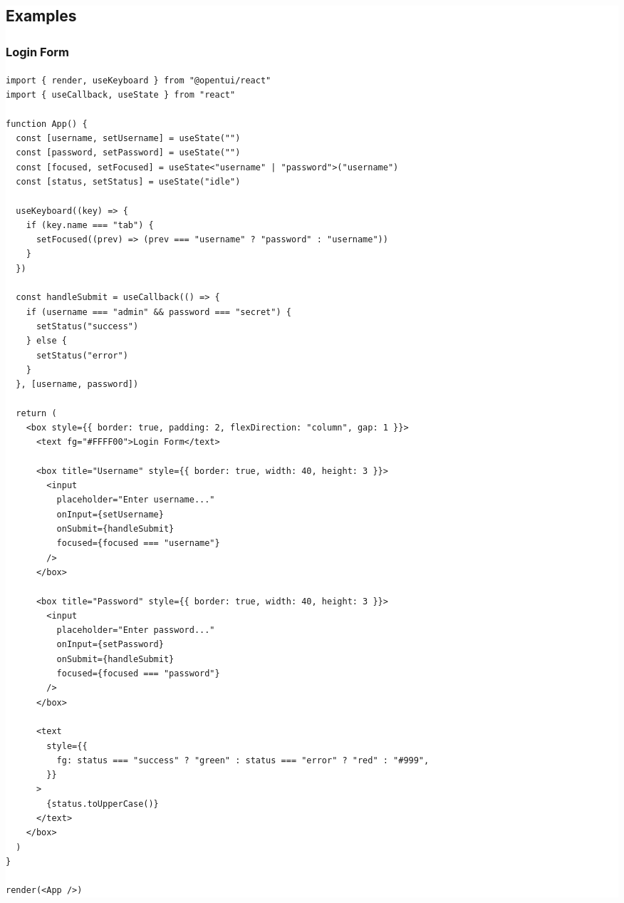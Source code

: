 ## Examples

### Login Form

```tsx
import { render, useKeyboard } from "@opentui/react"
import { useCallback, useState } from "react"

function App() {
  const [username, setUsername] = useState("")
  const [password, setPassword] = useState("")
  const [focused, setFocused] = useState<"username" | "password">("username")
  const [status, setStatus] = useState("idle")

  useKeyboard((key) => {
    if (key.name === "tab") {
      setFocused((prev) => (prev === "username" ? "password" : "username"))
    }
  })

  const handleSubmit = useCallback(() => {
    if (username === "admin" && password === "secret") {
      setStatus("success")
    } else {
      setStatus("error")
    }
  }, [username, password])

  return (
    <box style={{ border: true, padding: 2, flexDirection: "column", gap: 1 }}>
      <text fg="#FFFF00">Login Form</text>

      <box title="Username" style={{ border: true, width: 40, height: 3 }}>
        <input
          placeholder="Enter username..."
          onInput={setUsername}
          onSubmit={handleSubmit}
          focused={focused === "username"}
        />
      </box>

      <box title="Password" style={{ border: true, width: 40, height: 3 }}>
        <input
          placeholder="Enter password..."
          onInput={setPassword}
          onSubmit={handleSubmit}
          focused={focused === "password"}
        />
      </box>

      <text
        style={{
          fg: status === "success" ? "green" : status === "error" ? "red" : "#999",
        }}
      >
        {status.toUpperCase()}
      </text>
    </box>
  )
}

render(<App />)
```